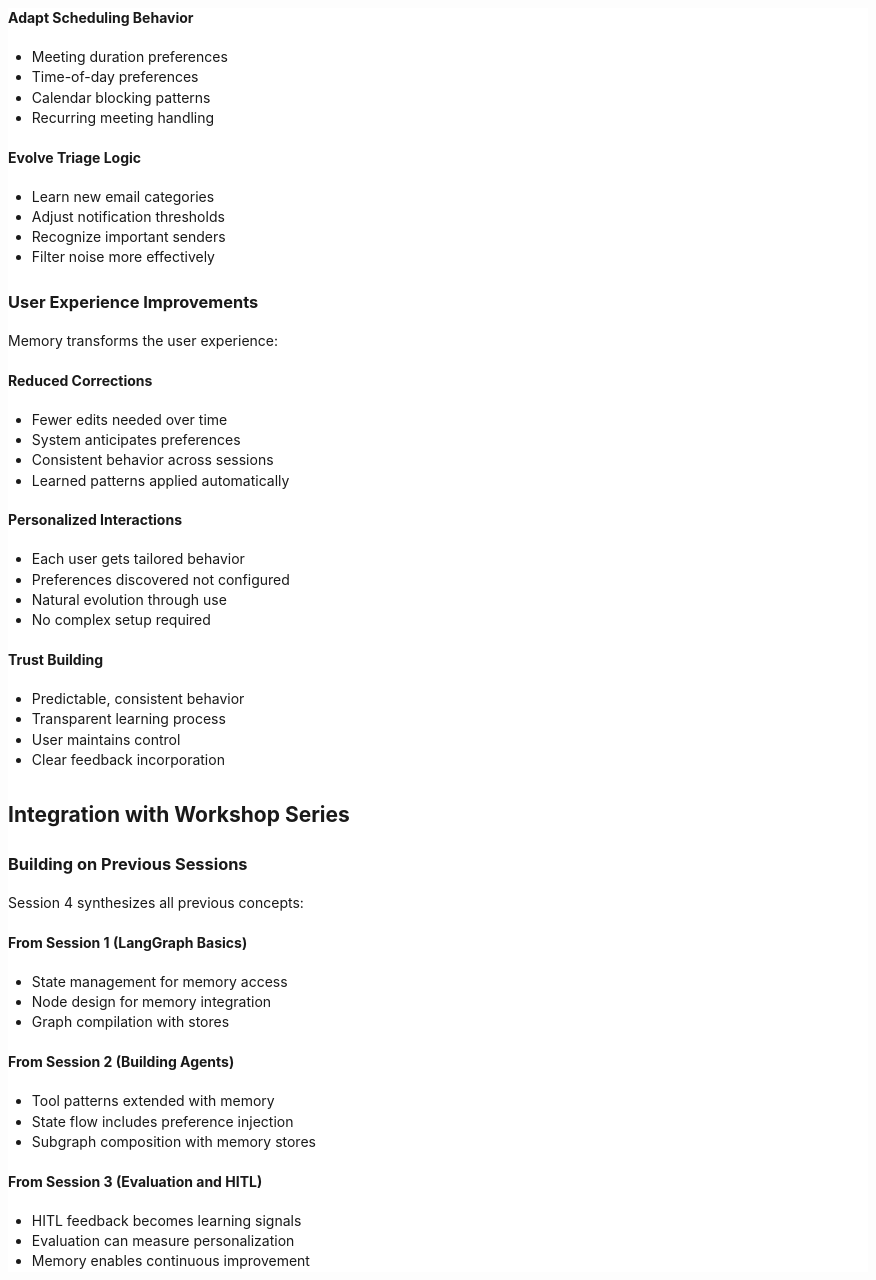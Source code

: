 #### Adapt Scheduling Behavior
- Meeting duration preferences
- Time-of-day preferences
- Calendar blocking patterns
- Recurring meeting handling

#### Evolve Triage Logic
- Learn new email categories
- Adjust notification thresholds
- Recognize important senders
- Filter noise more effectively

### User Experience Improvements

Memory transforms the user experience:

#### Reduced Corrections
- Fewer edits needed over time
- System anticipates preferences
- Consistent behavior across sessions
- Learned patterns applied automatically

#### Personalized Interactions
- Each user gets tailored behavior
- Preferences discovered not configured
- Natural evolution through use
- No complex setup required

#### Trust Building
- Predictable, consistent behavior
- Transparent learning process
- User maintains control
- Clear feedback incorporation

## Integration with Workshop Series

### Building on Previous Sessions

Session 4 synthesizes all previous concepts:

#### From Session 1 (LangGraph Basics)
- State management for memory access
- Node design for memory integration
- Graph compilation with stores

#### From Session 2 (Building Agents)
- Tool patterns extended with memory
- State flow includes preference injection
- Subgraph composition with memory stores

#### From Session 3 (Evaluation and HITL)
- HITL feedback becomes learning signals
- Evaluation can measure personalization
- Memory enables continuous improvement
